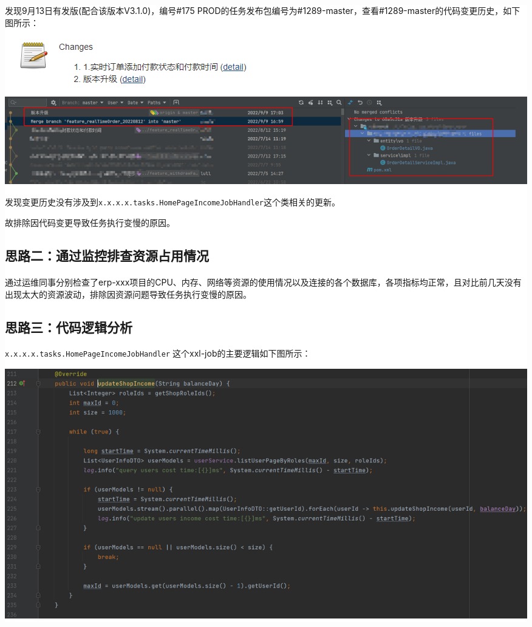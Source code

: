 发现9月13日有发版(配合该版本V3.1.0)，编号#175 PROD的任务发布包编号为#1289-master，查看#1289-master的代码变更历史，如下图所示：

![img_4.png](_media/img_4.png)
![img_5.png](_media/img_5.png)

发现变更历史没有涉及到`x.x.x.x.tasks.HomePageIncomeJobHandler`这个类相关的更新。

故排除因代码变更导致任务执行变慢的原因。

## 思路二：通过监控排查资源占用情况

通过运维同事分别检查了erp-xxx项目的CPU、内存、网络等资源的使用情况以及连接的各个数据库，各项指标均正常，且对比前几天没有出现太大的资源波动，排除因资源问题导致任务执行变慢的原因。

## 思路三：代码逻辑分析

`x.x.x.x.tasks.HomePageIncomeJobHandler` 这个xxl-job的主要逻辑如下图所示：

![img_6.png](_media/img_6.png)
